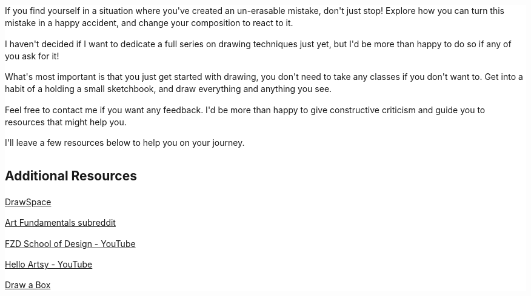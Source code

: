 If you find yourself in a situation where you've created an un-erasable mistake, don't just stop! Explore how you can turn this mistake in a happy accident, and change your composition to react to it.

I haven't decided if I want to dedicate a full series on drawing techniques just yet, but I'd be more than happy to do so if any of you ask for it!

What's most important is that you just get started with drawing, you don't need to take any classes if you don't want to. Get into a habit of a holding a small sketchbook, and draw everything and anything you see.

Feel free to contact me if you want any feedback. I'd be more than happy to give constructive criticism and guide you to resources that might help you.

I'll leave a few resources below to help you on your journey.

## Additional Resources

[DrawSpace](https://www.drawspace.com/)

[Art Fundamentals subreddit](https://www.reddit.com/r/ArtFundamentals/)

[FZD School of Design - YouTube](https://www.youtube.com/user/FZDSCHOOL)

[Hello Artsy - YouTube](https://www.youtube.com/user/HelloArtsy)

[Draw a Box](https://drawabox.com/article/construction)
